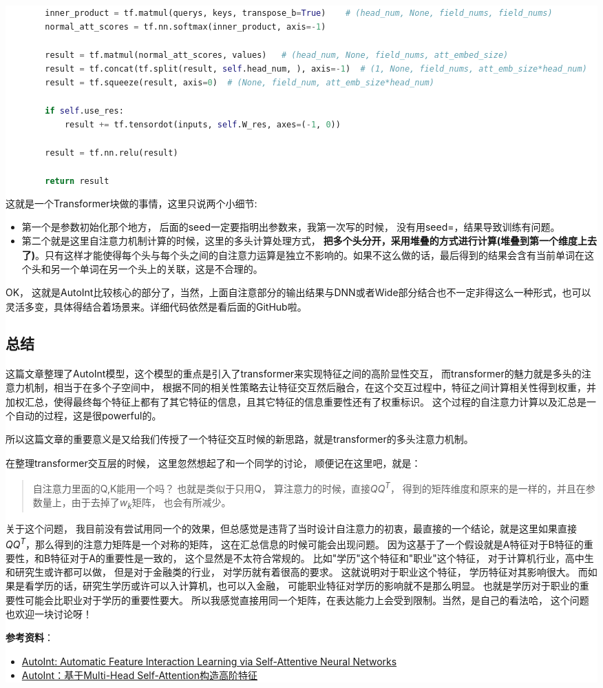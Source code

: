 ```python
        inner_product = tf.matmul(querys, keys, transpose_b=True)    # (head_num, None, field_nums, field_nums)
        normal_att_scores = tf.nn.softmax(inner_product, axis=-1)
        
        result = tf.matmul(normal_att_scores, values)   # (head_num, None, field_nums, att_embed_size)
        result = tf.concat(tf.split(result, self.head_num, ), axis=-1)  # (1, None, field_nums, att_emb_size*head_num)
        result = tf.squeeze(result, axis=0)  # (None, field_num, att_emb_size*head_num)
        
        if self.use_res:
            result += tf.tensordot(inputs, self.W_res, axes=(-1, 0))
        
        result = tf.nn.relu(result)
        
        return result
```
这就是一个Transformer块做的事情，这里只说两个小细节:
* 第一个是参数初始化那个地方， 后面的seed一定要指明出参数来，我第一次写的时候， 没有用seed=，结果导致训练有问题。
* 第二个就是这里自注意力机制计算的时候，这里的多头计算处理方式， **把多个头分开，采用堆叠的方式进行计算(堆叠到第一个维度上去了)**。只有这样才能使得每个头与每个头之间的自注意力运算是独立不影响的。如果不这么做的话，最后得到的结果会含有当前单词在这个头和另一个单词在另一个头上的关联，这是不合理的。

OK， 这就是AutoInt比较核心的部分了，当然，上面自注意部分的输出结果与DNN或者Wide部分结合也不一定非得这么一种形式，也可以灵活多变，具体得结合着场景来。详细代码依然是看后面的GitHub啦。

## 总结
这篇文章整理了AutoInt模型，这个模型的重点是引入了transformer来实现特征之间的高阶显性交互， 而transformer的魅力就是多头的注意力机制，相当于在多个子空间中， 根据不同的相关性策略去让特征交互然后融合，在这个交互过程中，特征之间计算相关性得到权重，并加权汇总，使得最终每个特征上都有了其它特征的信息，且其它特征的信息重要性还有了权重标识。 这个过程的自注意力计算以及汇总是一个自动的过程，这是很powerful的。

所以这篇文章的重要意义是又给我们传授了一个特征交互时候的新思路，就是transformer的多头注意力机制。

在整理transformer交互层的时候， 这里忽然想起了和一个同学的讨论， 顺便记在这里吧，就是：
> 自注意力里面的Q,K能用一个吗？  也就是类似于只用Q， 算注意力的时候，直接$QQ^T$， 得到的矩阵维度和原来的是一样的，并且在参数量上，由于去掉了$w_k$矩阵， 也会有所减少。  

关于这个问题， 我目前没有尝试用同一个的效果，但总感觉是违背了当时设计自注意力的初衷，最直接的一个结论，就是这里如果直接$QQ^T$，那么得到的注意力矩阵是一个对称的矩阵， 这在汇总信息的时候可能会出现问题。 因为这基于了一个假设就是A特征对于B特征的重要性，和B特征对于A的重要性是一致的， 这个显然是不太符合常规的。 比如"学历"这个特征和"职业"这个特征， 对于计算机行业，高中生和研究生或许都可以做， 但是对于金融类的行业， 对学历就有着很高的要求。 这就说明对于职业这个特征， 学历特征对其影响很大。 而如果是看学历的话，研究生学历或许可以入计算机，也可以入金融， 可能职业特征对学历的影响就不是那么明显。  也就是学历对于职业的重要性可能会比职业对于学历的重要性要大。 所以我感觉直接用同一个矩阵，在表达能力上会受到限制。当然，是自己的看法哈， 这个问题也欢迎一块讨论呀！ 


**参考资料**：
* [AutoInt: Automatic Feature Interaction Learning via Self-Attentive Neural Networks](https://link.zhihu.com/?target=https%3A//arxiv.org/abs/1810.11921)
* [AutoInt：基于Multi-Head Self-Attention构造高阶特征](https://zhuanlan.zhihu.com/p/60185134)
